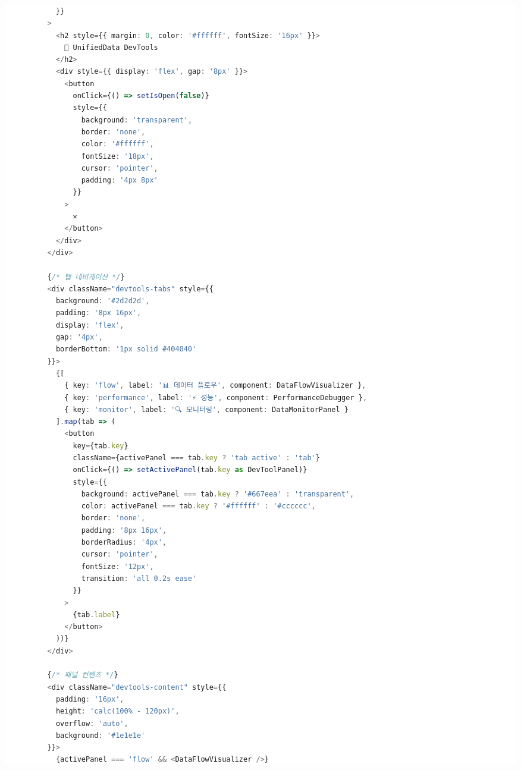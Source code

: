 ```typescript
            }}
          >
            <h2 style={{ margin: 0, color: '#ffffff', fontSize: '16px' }}>
              🔧 UnifiedData DevTools
            </h2>
            <div style={{ display: 'flex', gap: '8px' }}>
              <button 
                onClick={() => setIsOpen(false)}
                style={{
                  background: 'transparent',
                  border: 'none',
                  color: '#ffffff',
                  fontSize: '18px',
                  cursor: 'pointer',
                  padding: '4px 8px'
                }}
              >
                ✕
              </button>
            </div>
          </div>

          {/* 탭 네비게이션 */}
          <div className="devtools-tabs" style={{
            background: '#2d2d2d',
            padding: '8px 16px',
            display: 'flex',
            gap: '4px',
            borderBottom: '1px solid #404040'
          }}>
            {[
              { key: 'flow', label: '📊 데이터 플로우', component: DataFlowVisualizer },
              { key: 'performance', label: '⚡ 성능', component: PerformanceDebugger },
              { key: 'monitor', label: '🔍 모니터링', component: DataMonitorPanel }
            ].map(tab => (
              <button 
                key={tab.key}
                className={activePanel === tab.key ? 'tab active' : 'tab'}
                onClick={() => setActivePanel(tab.key as DevToolPanel)}
                style={{
                  background: activePanel === tab.key ? '#667eea' : 'transparent',
                  color: activePanel === tab.key ? '#ffffff' : '#cccccc',
                  border: 'none',
                  padding: '8px 16px',
                  borderRadius: '4px',
                  cursor: 'pointer',
                  fontSize: '12px',
                  transition: 'all 0.2s ease'
                }}
              >
                {tab.label}
              </button>
            ))}
          </div>

          {/* 패널 컨텐츠 */}
          <div className="devtools-content" style={{
            padding: '16px',
            height: 'calc(100% - 120px)',
            overflow: 'auto',
            background: '#1e1e1e'
          }}>
            {activePanel === 'flow' && <DataFlowVisualizer />}
```
